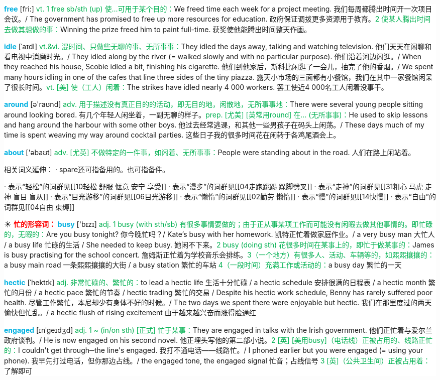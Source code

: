<font color="sky blue">**free**</font> [fri:] 
<font color="#00b050">vt. 1 free sb/sth (up) 使…可用于某个目的：</font>We freed time each week for a project meeting. 我们每周都腾出时间开一次项目会议。/ The government has promised to free up more resources for education. 政府保证调拨更多资源用于教育。<font color="#00b050">2 使某人腾出时间去做其想做的事：</font>Winning the prize freed him to paint full-time. 获奖使他能腾出时间整天作画。
           
<font color="sky blue">**idle**</font> [ˈaɪdl]
<font color="#00b050">vt.&vi. 混时间、只做些无聊的事、无所事事：</font>They idled the days away, talking and watching television. 他们天天在闲聊和看电视中消磨时光。/ They idled along by the river (= walked slowly and with no particular purpose). 他们沿着河边闲逛。/ When they reached his house, Scobie idled a bit, finishing his cigarette. 他们到他家后，斯科比闲逛了一会儿，抽完了他的香烟。/ We spent many hours idling in one of the cafes that line three sides of the tiny piazza. 露天小市场的三面都有小餐馆，我们在其中一家餐馆闲呆了很长时间。<font color="#00b050">vt. [美] 使（工人）闲着：</font>The strikes have idled nearly 4 000 workers. 罢工使近4 000名工人闲着没事干。

<font color="sky blue">**around**</font> [ə'raʊnd] 
<font color="#00b050">adv. 用于描述没有真正目的的活动，即无目的地，闲散地，无所事事地：</font>There were several young people sitting around looking bored. 有几个年轻人闲坐着，一副无聊的样子。<font color="#00b050">prep. [尤美] [英常用round] 在… (无所事事)：</font>He used to skip lessons and hang around the harbour with some other boys. 他过去经常逃课，和其他一些男孩子在码头上闲荡。/ These days much of my time is spent weaving my way around cocktail parties. 这些日子我的很多时间花在闲转于各鸡尾酒会上。

<font color="sky blue">**about**</font> ['əbaʊt] 
<font color="#00b050">adv. [尤英] 不做特定的一件事，如闲着、无所事事：</font>People were standing about in the road. 人们在路上闲站着。

相关词义延伸：
· spare还可指备用的。也可指备件。

· 表示“轻松”的词群见[[10轻松 舒服 惬意 安宁 享受]]
· 表示“漫步”的词群见[[04走跑跳踢 跺脚劈叉]]
· 表示“走神”的词群见[[31粗心 马虎 走神 盲目 盲从]]
· 表示“目光游移”的词群见[[06目光游移]]
· 表示“懒惰”的词群见[[02勤劳 懒惰]]
· 表示“慢”的词群见[[14快慢]]
· 表示“自由”的词群见[[04自由 束缚]]

☀ <font color="red">**忙的形容词：**</font>
<font color="sky blue">**busy**</font> ['bɪzɪ] 
<font color="#00b050">adj. 1 busy (with sth/sb) 有很多事情要做的；由于正从事某项工作而可能没有闲暇去做其他事情的。即忙碌的，无暇的：</font>Are you busy tonight? 你今晚忙吗？/ Kate’s busy with her homework. 凯特正忙着做家庭作业。/ a very busy man 大忙人 / a busy life 忙碌的生活 / She needed to keep busy. 她闲不下来。<font color="#00b050">2 busy (doing sth) 花很多时间在某事上的，即忙于做某事的：</font>James is busy practising for the school concert. 詹姆斯正忙着为学校音乐会排练。<font color="#00b050">3（一个地方）有很多人、活动、车辆等的，如熙熙攘攘的：</font>a busy main road 一条熙熙攘攘的大街 / a busy station 繁忙的车站 <font color="#00b050">4（一段时间）充满工作或活动的：</font>a busy day 繁忙的一天
           
<font color="sky blue">**hectic**</font> [ˈhektɪk]
<font color="#00b050">adj. 非常忙碌的、繁忙的：</font>to lead a hectic life 生活十分忙碌 / a hectic schedule 安排很满的日程表 / a hectic month 繁忙的月份 / a hectic pace 繁忙的节奏 / hectic trading 繁忙的交易 / Despite his hectic work schedule, Benny has rarely suffered poor health. 尽管工作繁忙，本尼却少有身体不好的时候。/ The two days we spent there were enjoyable but hectic. 我们在那里度过的两天愉快但忙乱。/ a hectic flush of rising excitement 由于越来越兴奋而涨得脸通红
           
<font color="sky blue">**engaged**</font> [ɪnˈgeɪdʒd]
<font color="#00b050">adj. 1 ~ (in/on sth) [正式] 忙于某事：</font>They are engaged in talks with the Irish government. 他们正忙着与爱尔兰政府谈判。/ He is now engaged on his second novel. 他正埋头写他的第二部小说。<font color="#00b050">2 [英] [美用busy]（电话线）正被占用的、线路正忙的：</font>I couldn't get through─the line's engaged. 我打不通电话——线路忙。/ I phoned earlier but you were engaged (= using your phone). 我早先打过电话，但你那边占线。/ the engaged tone, the engaged signal 忙音；占线信号 <font color="#00b050">3 [英]（公共卫生间）正被占用着：</font>了解即可
           